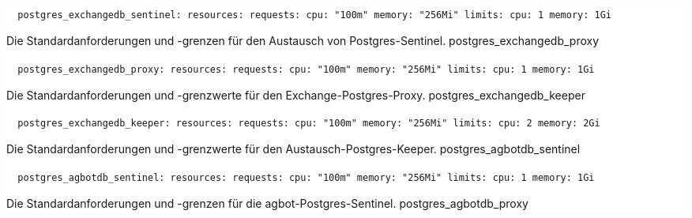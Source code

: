 ```
  postgres_exchangedb_sentinel: resources: requests: cpu: "100m" memory: "256Mi" limits: cpu: 1 memory: 1Gi
```

</td>
<td>
Die Standardanforderungen und -grenzen für den Austausch von Postgres-Sentinel. 
</td>
</tr>
<tr>
<td> postgres_exchangedb_proxy </td> 
<td>

```
  postgres_exchangedb_proxy: resources: requests: cpu: "100m" memory: "256Mi" limits: cpu: 1 memory: 1Gi
```

</td>
<td>
Die Standardanforderungen und -grenzwerte für den Exchange-Postgres-Proxy. 
</td>
</tr>
<tr>
<td> postgres_exchangedb_keeper </td> 
<td>

```
  postgres_exchangedb_keeper: resources: requests: cpu: "100m" memory: "256Mi" limits: cpu: 2 memory: 2Gi
```

</td>
<td>
Die Standardanforderungen und -grenzwerte für den Austausch-Postgres-Keeper. 
</td>
</tr>
<tr>
<td> postgres_agbotdb_sentinel </td> 
<td>

```
  postgres_agbotdb_sentinel: resources: requests: cpu: "100m" memory: "256Mi" limits: cpu: 1 memory: 1Gi
```

</td>
<td>
Die Standardanforderungen und -grenzen für die agbot-Postgres-Sentinel. 
</td>
</tr>
<tr>
<td> postgres_agbotdb_proxy </td> 
<td>
